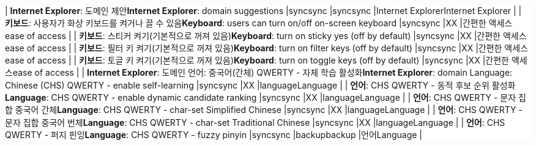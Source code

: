 | <span data-ttu-id="d2c72-338">**Internet Explorer**: 도메인 제안</span><span class="sxs-lookup"><span data-stu-id="d2c72-338">**Internet Explorer**: domain suggestions</span></span> |<span data-ttu-id="d2c72-339">sync</span><span class="sxs-lookup"><span data-stu-id="d2c72-339">sync</span></span> |<span data-ttu-id="d2c72-340">sync</span><span class="sxs-lookup"><span data-stu-id="d2c72-340">sync</span></span> |<span data-ttu-id="d2c72-341">Internet Explorer</span><span class="sxs-lookup"><span data-stu-id="d2c72-341">Internet Explorer</span></span> |
| <span data-ttu-id="d2c72-342">**키보드**: 사용자가 화상 키보드를 켜거나 끌 수 있음</span><span class="sxs-lookup"><span data-stu-id="d2c72-342">**Keyboard**: users can turn on/off on-screen keyboard</span></span> |<span data-ttu-id="d2c72-343">sync</span><span class="sxs-lookup"><span data-stu-id="d2c72-343">sync</span></span> |<span data-ttu-id="d2c72-344">X</span><span class="sxs-lookup"><span data-stu-id="d2c72-344">X</span></span> |<span data-ttu-id="d2c72-345">간편한 액세스</span><span class="sxs-lookup"><span data-stu-id="d2c72-345">ease of access</span></span> |
| <span data-ttu-id="d2c72-346">**키보드**: 스티커 켜기(기본적으로 꺼져 있음)</span><span class="sxs-lookup"><span data-stu-id="d2c72-346">**Keyboard**: turn on sticky yes (off by default)</span></span> |<span data-ttu-id="d2c72-347">sync</span><span class="sxs-lookup"><span data-stu-id="d2c72-347">sync</span></span> |<span data-ttu-id="d2c72-348">X</span><span class="sxs-lookup"><span data-stu-id="d2c72-348">X</span></span> |<span data-ttu-id="d2c72-349">간편한 액세스</span><span class="sxs-lookup"><span data-stu-id="d2c72-349">ease of access</span></span> |
| <span data-ttu-id="d2c72-350">**키보드**: 필터 키 켜기(기본적으로 꺼져 있음)</span><span class="sxs-lookup"><span data-stu-id="d2c72-350">**Keyboard**: turn on filter keys (off by default)</span></span> |<span data-ttu-id="d2c72-351">sync</span><span class="sxs-lookup"><span data-stu-id="d2c72-351">sync</span></span> |<span data-ttu-id="d2c72-352">X</span><span class="sxs-lookup"><span data-stu-id="d2c72-352">X</span></span> |<span data-ttu-id="d2c72-353">간편한 액세스</span><span class="sxs-lookup"><span data-stu-id="d2c72-353">ease of access</span></span> |
| <span data-ttu-id="d2c72-354">**키보드**: 토글 키 켜기(기본적으로 꺼져 있음)</span><span class="sxs-lookup"><span data-stu-id="d2c72-354">**Keyboard**: turn on toggle keys (off by default)</span></span> |<span data-ttu-id="d2c72-355">sync</span><span class="sxs-lookup"><span data-stu-id="d2c72-355">sync</span></span> |<span data-ttu-id="d2c72-356">X</span><span class="sxs-lookup"><span data-stu-id="d2c72-356">X</span></span> |<span data-ttu-id="d2c72-357">간편한 액세스</span><span class="sxs-lookup"><span data-stu-id="d2c72-357">ease of access</span></span> |
| <span data-ttu-id="d2c72-358">**Internet Explorer**: 도메인 언어: 중국어(간체) QWERTY - 자체 학습 활성화</span><span class="sxs-lookup"><span data-stu-id="d2c72-358">**Internet Explorer**: domain Language: Chinese (CHS) QWERTY - enable self-learning</span></span> |<span data-ttu-id="d2c72-359">sync</span><span class="sxs-lookup"><span data-stu-id="d2c72-359">sync</span></span> |<span data-ttu-id="d2c72-360">X</span><span class="sxs-lookup"><span data-stu-id="d2c72-360">X</span></span> |<span data-ttu-id="d2c72-361">language</span><span class="sxs-lookup"><span data-stu-id="d2c72-361">Language</span></span> |
| <span data-ttu-id="d2c72-362">**언어**: CHS QWERTY - 동적 후보 순위 활성화</span><span class="sxs-lookup"><span data-stu-id="d2c72-362">**Language**: CHS QWERTY - enable dynamic candidate ranking</span></span> |<span data-ttu-id="d2c72-363">sync</span><span class="sxs-lookup"><span data-stu-id="d2c72-363">sync</span></span> |<span data-ttu-id="d2c72-364">X</span><span class="sxs-lookup"><span data-stu-id="d2c72-364">X</span></span> |<span data-ttu-id="d2c72-365">language</span><span class="sxs-lookup"><span data-stu-id="d2c72-365">Language</span></span> |
| <span data-ttu-id="d2c72-366">**언어**: CHS QWERTY - 문자 집합 중국어 간체</span><span class="sxs-lookup"><span data-stu-id="d2c72-366">**Language**: CHS QWERTY - char-set Simplified Chinese</span></span> |<span data-ttu-id="d2c72-367">sync</span><span class="sxs-lookup"><span data-stu-id="d2c72-367">sync</span></span> |<span data-ttu-id="d2c72-368">X</span><span class="sxs-lookup"><span data-stu-id="d2c72-368">X</span></span> |<span data-ttu-id="d2c72-369">language</span><span class="sxs-lookup"><span data-stu-id="d2c72-369">Language</span></span> |
| <span data-ttu-id="d2c72-370">**언어**: CHS QWERTY - 문자 집합 중국어 번체</span><span class="sxs-lookup"><span data-stu-id="d2c72-370">**Language**: CHS QWERTY - char-set Traditional Chinese</span></span> |<span data-ttu-id="d2c72-371">sync</span><span class="sxs-lookup"><span data-stu-id="d2c72-371">sync</span></span> |<span data-ttu-id="d2c72-372">X</span><span class="sxs-lookup"><span data-stu-id="d2c72-372">X</span></span> |<span data-ttu-id="d2c72-373">language</span><span class="sxs-lookup"><span data-stu-id="d2c72-373">Language</span></span> |
| <span data-ttu-id="d2c72-374">**언어**: CHS QWERTY - 퍼지 핀잉</span><span class="sxs-lookup"><span data-stu-id="d2c72-374">**Language**: CHS QWERTY - fuzzy pinyin</span></span> |<span data-ttu-id="d2c72-375">sync</span><span class="sxs-lookup"><span data-stu-id="d2c72-375">sync</span></span> |<span data-ttu-id="d2c72-376">backup</span><span class="sxs-lookup"><span data-stu-id="d2c72-376">backup</span></span> |<span data-ttu-id="d2c72-377">언어</span><span class="sxs-lookup"><span data-stu-id="d2c72-377">Language</span></span> |